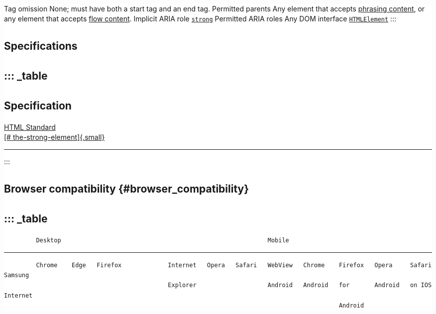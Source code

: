 <th scope="row">Tag omission</th>
<td>None; must have both a start tag and an end tag.</td>
</tr>
<tr class="even">
<th scope="row">Permitted parents</th>
<td>Any element that accepts <a
href="../content_categories#phrasing_content">phrasing content</a>, or
any element that accepts <a
href="../content_categories#flow_content">flow content</a>.</td>
</tr>
<tr class="odd">
<th scope="row">Implicit ARIA role</th>
<td><a
href="https://developer.mozilla.org/en-US/docs/Web/Accessibility/ARIA/Roles/structural_roles#structural_roles_with_html_equivalents"><code>strong</code></a></td>
</tr>
<tr class="even">
<th scope="row">Permitted ARIA roles</th>
<td>Any</td>
</tr>
<tr class="odd">
<th scope="row">DOM interface</th>
<td><a
href="https://developer.mozilla.org/en-US/docs/Web/API/HTMLElement"><code>HTMLElement</code></a></td>
</tr>
</tbody>
</table>

</figure>
:::

## Specifications

::: _table
  -------------------------------------------------------------------------------------------------------------------
  Specification
  -------------------------------------------------------------------------------------------------------------------
  [HTML Standard\
  [\#
  the-strong-element]{.small}](https://html.spec.whatwg.org/multipage/text-level-semantics.html#the-strong-element)

  -------------------------------------------------------------------------------------------------------------------
:::

## Browser compatibility {#browser_compatibility}

::: _table
  ---------------------------------------------------------------------------------------------------------------------------------------
             Desktop                                                          Mobile                                           
  ---------- --------- ------ ------------------- ---------- ------- -------- --------- --------- --------- --------- -------- ----------
             Chrome    Edge   Firefox             Internet   Opera   Safari   WebView   Chrome    Firefox   Opera     Safari   Samsung
                                                  Explorer                    Android   Android   for       Android   on IOS   Internet
                                                                                                  Android                      
